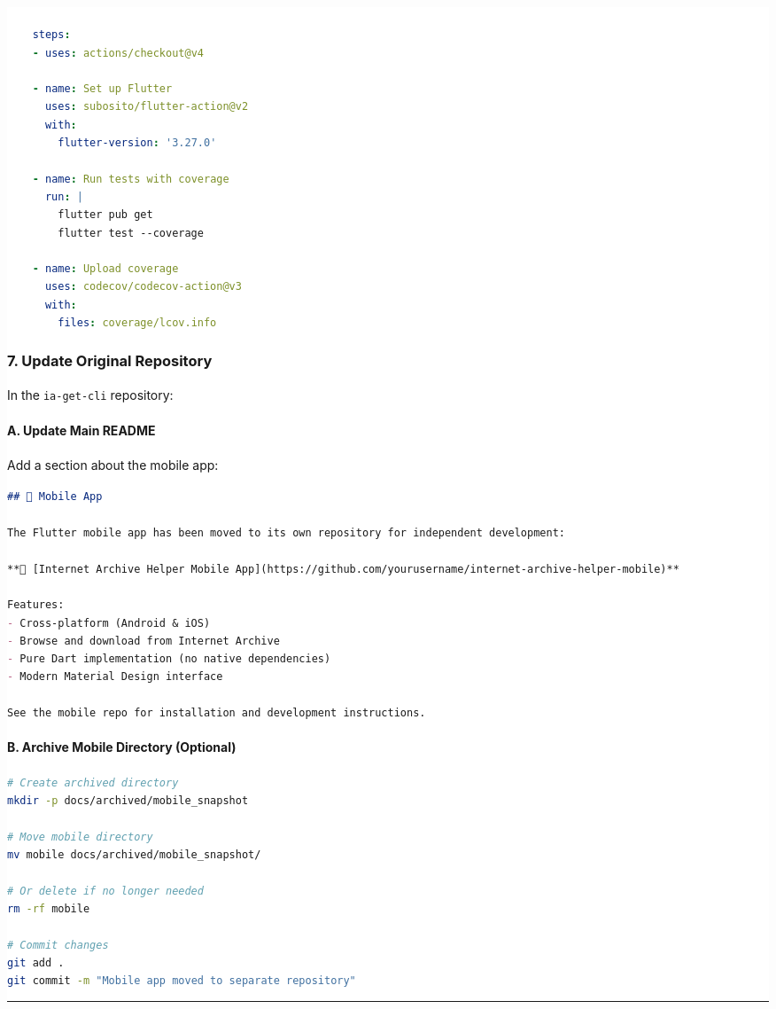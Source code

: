 ```yaml
    
    steps:
    - uses: actions/checkout@v4
    
    - name: Set up Flutter
      uses: subosito/flutter-action@v2
      with:
        flutter-version: '3.27.0'
    
    - name: Run tests with coverage
      run: |
        flutter pub get
        flutter test --coverage
    
    - name: Upload coverage
      uses: codecov/codecov-action@v3
      with:
        files: coverage/lcov.info
```

### 7. Update Original Repository

In the `ia-get-cli` repository:

#### A. Update Main README
Add a section about the mobile app:

```markdown
## 📱 Mobile App

The Flutter mobile app has been moved to its own repository for independent development:

**🔗 [Internet Archive Helper Mobile App](https://github.com/yourusername/internet-archive-helper-mobile)**

Features:
- Cross-platform (Android & iOS)
- Browse and download from Internet Archive
- Pure Dart implementation (no native dependencies)
- Modern Material Design interface

See the mobile repo for installation and development instructions.
```

#### B. Archive Mobile Directory (Optional)
```bash
# Create archived directory
mkdir -p docs/archived/mobile_snapshot

# Move mobile directory
mv mobile docs/archived/mobile_snapshot/

# Or delete if no longer needed
rm -rf mobile

# Commit changes
git add .
git commit -m "Mobile app moved to separate repository"
```

---